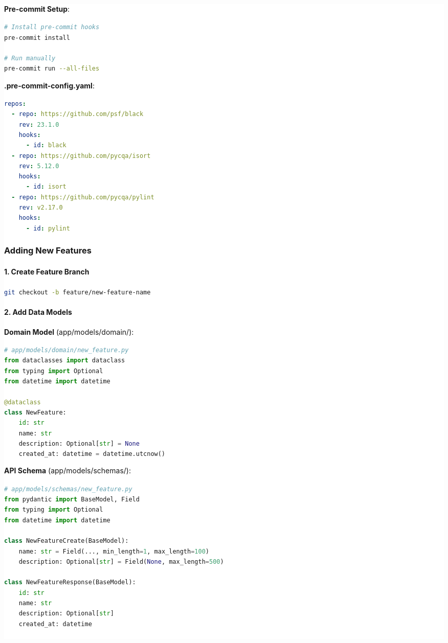 **Pre-commit Setup**:
```bash
# Install pre-commit hooks
pre-commit install

# Run manually
pre-commit run --all-files
```

**.pre-commit-config.yaml**:
```yaml
repos:
  - repo: https://github.com/psf/black
    rev: 23.1.0
    hooks:
      - id: black
  - repo: https://github.com/pycqa/isort
    rev: 5.12.0
    hooks:
      - id: isort
  - repo: https://github.com/pycqa/pylint
    rev: v2.17.0
    hooks:
      - id: pylint
```

### Adding New Features

#### 1. Create Feature Branch
```bash
git checkout -b feature/new-feature-name
```

#### 2. Add Data Models

**Domain Model** (app/models/domain/):
```python
# app/models/domain/new_feature.py
from dataclasses import dataclass
from typing import Optional
from datetime import datetime

@dataclass
class NewFeature:
    id: str
    name: str
    description: Optional[str] = None
    created_at: datetime = datetime.utcnow()
```

**API Schema** (app/models/schemas/):
```python
# app/models/schemas/new_feature.py
from pydantic import BaseModel, Field
from typing import Optional
from datetime import datetime

class NewFeatureCreate(BaseModel):
    name: str = Field(..., min_length=1, max_length=100)
    description: Optional[str] = Field(None, max_length=500)

class NewFeatureResponse(BaseModel):
    id: str
    name: str
    description: Optional[str]
    created_at: datetime
    
```